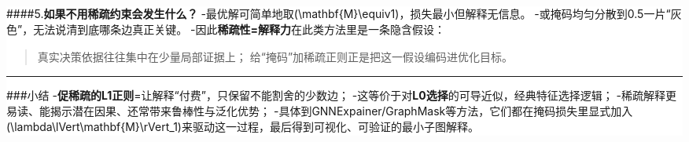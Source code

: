 ####5.**如果不用稀疏约束会发生什么？**
-最优解可简单地取\(\mathbf{M}\equiv1\)，损失最小但解释无信息。
-或掩码均匀分散到0.5一片“灰色”，无法说清到底哪条边真正关键。
-因此**稀疏性=解释力**在此类方法里是一条隐含假设：
>真实决策依据往往集中在少量局部证据上；
>给“掩码”加稀疏正则正是把这一假设编码进优化目标。

---

###小结
-**促稀疏的L1正则**=让解释“付费”，只保留不能割舍的少数边；
-这等价于对**L0选择**的可导近似，经典特征选择逻辑；
-稀疏解释更易读、能揭示潜在因果、还常带来鲁棒性与泛化优势；
-具体到GNNExpainer/GraphMask等方法，它们都在掩码损失里显式加入\(\lambda\lVert\mathbf{M}\rVert_1\)来驱动这一过程，最后得到可视化、可验证的最小子图解释。

